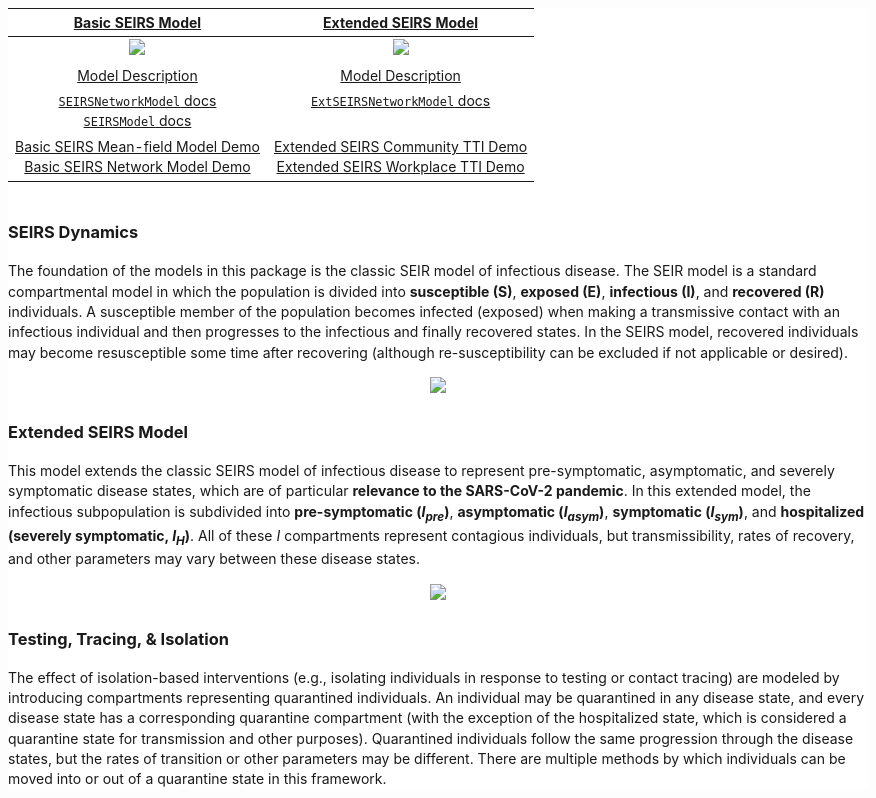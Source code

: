 [**Basic SEIRS Model**](https://github.com/ryansmcgee/seirsplus/wiki/SEIRS-Model-Description) | [**Extended SEIRS Model**](https://github.com/ryansmcgee/seirsplus/wiki/Extended-SEIRS-Model-Description)
:-----:|:-----:
<img src="https://github.com/ryansmcgee/seirsplus/blob/master/images/BasicSEIRS_compartments_padded.png" width="400"> | <img src="https://github.com/ryansmcgee/seirsplus/blob/master/images/ExtSEIRS_compartments.png" width="400">
[Model Description](https://github.com/ryansmcgee/seirsplus/wiki/SEIRS-Model-Description) | [Model Description](https://github.com/ryansmcgee/seirsplus/wiki/Extended-SEIRS-Model-Description)
[`SEIRSNetworkModel` docs](https://github.com/ryansmcgee/seirsplus/wiki/SEIRSModel-class)<br>[`SEIRSModel` docs](https://github.com/ryansmcgee/seirsplus/wiki/SEIRSNetworkModel-class) | [`ExtSEIRSNetworkModel` docs](https://github.com/ryansmcgee/seirsplus/wiki/ExtSEIRSNetworkModel-class)
[Basic SEIRS Mean-field Model Demo](https://github.com/ryansmcgee/seirsplus/blob/master/examples/Basic_SEIRS_Meanfield_Model_Demo.ipynb)<br>[Basic SEIRS Network Model Demo](https://github.com/ryansmcgee/seirsplus/blob/master/examples/Basic_SEIRS_Network_Model_Demo.ipynb) | [Extended SEIRS Community TTI Demo](https://github.com/ryansmcgee/seirsplus/blob/master/examples/Extended_SEIRS_Community_TTI_Demo.ipynb)<br>[Extended SEIRS Workplace TTI Demo](https://github.com/ryansmcgee/seirsplus/blob/master/examples/Extended_SEIRS_Workplace_TTI_Demo.ipynb)

#

### SEIRS Dynamics

The foundation of the models in this package is the classic SEIR model of infectious disease. The SEIR model is a standard compartmental model in which the population is divided into **susceptible (S)**, **exposed (E)**, **infectious (I)**, and **recovered (R)** individuals. A susceptible member of the population becomes infected (exposed) when making a transmissive contact with an infectious individual and then progresses to the infectious and finally recovered states. In the SEIRS model, recovered individuals may become resusceptible some time after recovering (although re-susceptibility can be excluded if not applicable or desired). 
<p align="center">
  <img src="https://github.com/ryansmcgee/seirsplus/blob/master/images/BasicSEIRS_compartments_resus.png" width="400"></div>
</p>

### Extended SEIRS Model

This model extends the classic SEIRS model of infectious disease to represent pre-symptomatic, asymptomatic, and severely symptomatic disease states, which are of particular **relevance to the SARS-CoV-2 pandemic**. In this extended model, the infectious subpopulation is subdivided into **pre-symptomatic (*I<sub>pre</sub>*)**, **asymptomatic (*I<sub>asym</sub>*)**, **symptomatic (*I<sub>sym</sub>*)**, and **hospitalized (severely symptomatic, *I<sub>H</sub>*)**. All of these *I* compartments represent contagious individuals, but transmissibility, rates of recovery, and other parameters may vary between these disease states.

<p align="center">
  <img src="https://github.com/ryansmcgee/seirsplus/blob/master/images/ExtSEIRS_compartments.png" width="600"></div>
</p>


### Testing, Tracing, & Isolation

The effect of isolation-based interventions (e.g., isolating individuals in response to testing or contact tracing) are modeled by introducing compartments representing quarantined individuals. An individual may be quarantined in any disease state, and every disease state has a corresponding quarantine compartment (with the exception of the hospitalized state, which is considered a quarantine state for transmission and other purposes). Quarantined individuals follow the same progression through the disease states, but the rates of transition or other parameters may be different. There are multiple methods by which individuals can be moved into or out of a quarantine state in this framework.
